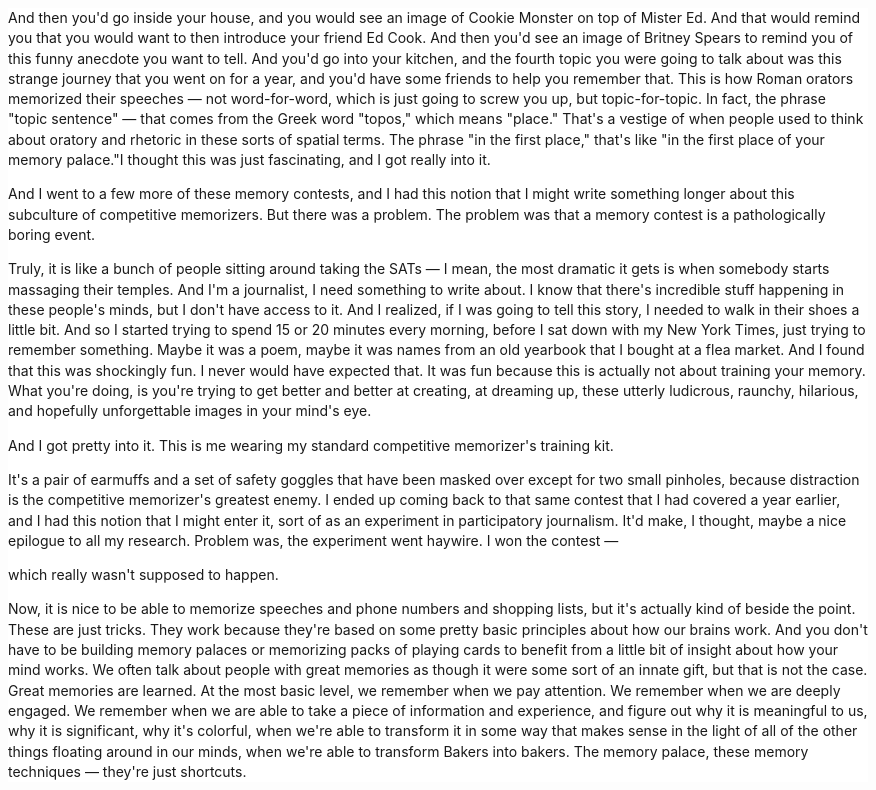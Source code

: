 And then you'd go inside your house, and you would see an image of Cookie Monster on top
of Mister Ed. And that would remind you that you would want to then introduce your friend
Ed Cook. And then you'd see an image of Britney Spears to remind you of this funny
anecdote you want to tell. And you'd go into your kitchen, and the fourth topic you were
going to talk about was this strange journey that you went on for a year, and you'd have
some friends to help you remember that. This is how Roman orators memorized their speeches
— not word-for-word, which is just going to screw you up, but topic-for-topic. In fact,
the phrase "topic sentence" — that comes from the Greek word "topos," which means "place."
That's a vestige of when people used to think about oratory and rhetoric in these sorts of
spatial terms. The phrase "in the first place," that's like "in the first place of your
memory palace."I thought this was just fascinating, and I got really into
it.

And I went to a few more of these memory contests, and I had this notion that I might
write something longer about this subculture of competitive memorizers. But there was a
problem. The problem was that a memory contest is a pathologically boring
event.

Truly, it is like a bunch of people sitting around taking the SATs — I mean, the most
dramatic it gets is when somebody starts massaging their temples. And I'm a journalist, I
need something to write about. I know that there's incredible stuff happening in these
people's minds, but I don't have access to it. And I realized, if I was going to tell this
story, I needed to walk in their shoes a little bit. And so I started trying to spend 15
or 20 minutes every morning, before I sat down with my New York Times, just trying to
remember something. Maybe it was a poem, maybe it was names from an old yearbook that I
bought at a flea market. And I found that this was shockingly fun. I never would have
expected that. It was fun because this is actually not about training your memory. What
you're doing, is you're trying to get better and better at creating, at dreaming up, these
utterly ludicrous, raunchy, hilarious, and hopefully unforgettable images in your mind's
eye.

And I got pretty into it. This is me wearing my standard competitive memorizer's training
kit.

It's a pair of earmuffs and a set of safety goggles that have been masked over except for
two small pinholes, because distraction is the competitive memorizer's greatest enemy. I
ended up coming back to that same contest that I had covered a year earlier, and I had
this notion that I might enter it, sort of as an experiment in participatory journalism.
It'd make, I thought, maybe a nice epilogue to all my research. Problem was, the
experiment went haywire. I won the contest —

which really wasn't supposed to happen.

Now, it is nice to be able to memorize speeches and phone numbers and shopping lists, but
it's actually kind of beside the point. These are just tricks. They work because they're
based on some pretty basic principles about how our brains work. And you don't have to be
building memory palaces or memorizing packs of playing cards to benefit from a little bit
of insight about how your mind works. We often talk about people with great memories as
though it were some sort of an innate gift, but that is not the case. Great memories are
learned. At the most basic level, we remember when we pay attention. We remember when we
are deeply engaged. We remember when we are able to take a piece of information and
experience, and figure out why it is meaningful to us, why it is significant, why it's
colorful, when we're able to transform it in some way that makes sense in the light of all
of the other things floating around in our minds, when we're able to transform Bakers into
bakers. The memory palace, these memory techniques — they're just shortcuts.
